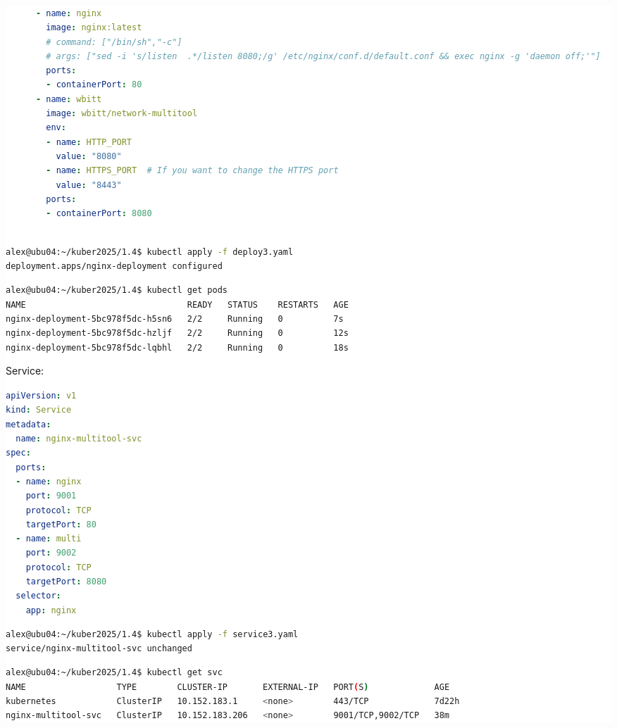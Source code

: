 ```yaml
      - name: nginx
        image: nginx:latest
        # command: ["/bin/sh","-c"]
        # args: ["sed -i 's/listen  .*/listen 8080;/g' /etc/nginx/conf.d/default.conf && exec nginx -g 'daemon off;'"]
        ports:
        - containerPort: 80
      - name: wbitt
        image: wbitt/network-multitool
        env:
        - name: HTTP_PORT
          value: "8080"
        - name: HTTPS_PORT  # If you want to change the HTTPS port
          value: "8443"
        ports:
        - containerPort: 8080
        
```

```bash
alex@ubu04:~/kuber2025/1.4$ kubectl apply -f deploy3.yaml 
deployment.apps/nginx-deployment configured
```
```bash
alex@ubu04:~/kuber2025/1.4$ kubectl get pods
NAME                                READY   STATUS    RESTARTS   AGE
nginx-deployment-5bc978f5dc-h5sn6   2/2     Running   0          7s
nginx-deployment-5bc978f5dc-hzljf   2/2     Running   0          12s
nginx-deployment-5bc978f5dc-lqbhl   2/2     Running   0          18s
```

Service:

```yaml
apiVersion: v1
kind: Service
metadata:
  name: nginx-multitool-svc
spec:
  ports:
  - name: nginx
    port: 9001
    protocol: TCP
    targetPort: 80
  - name: multi
    port: 9002
    protocol: TCP
    targetPort: 8080
  selector:
    app: nginx
```
```bash
alex@ubu04:~/kuber2025/1.4$ kubectl apply -f service3.yaml 
service/nginx-multitool-svc unchanged
```
```bash
alex@ubu04:~/kuber2025/1.4$ kubectl get svc
NAME                  TYPE        CLUSTER-IP       EXTERNAL-IP   PORT(S)             AGE
kubernetes            ClusterIP   10.152.183.1     <none>        443/TCP             7d22h
nginx-multitool-svc   ClusterIP   10.152.183.206   <none>        9001/TCP,9002/TCP   38m
```
